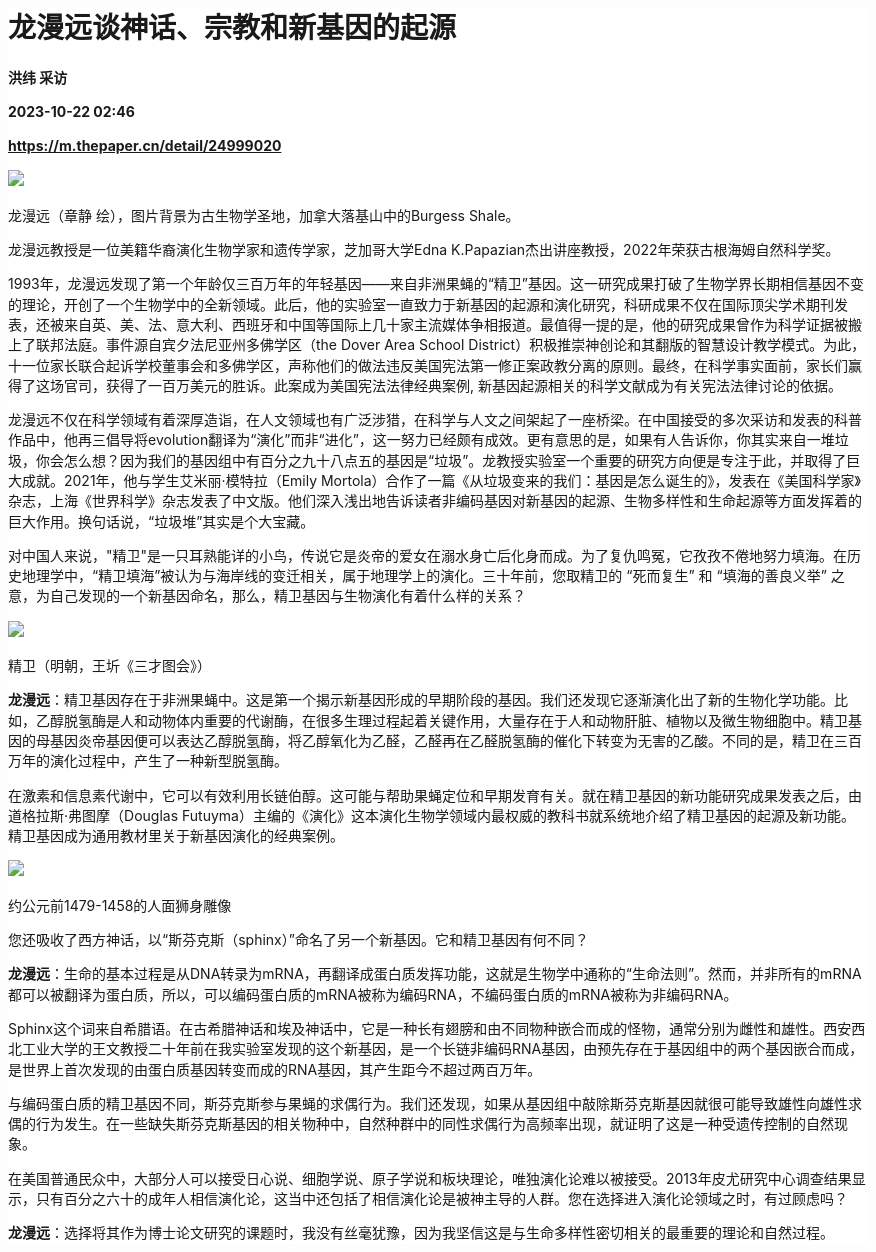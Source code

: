 # 龙漫远谈神话、宗教和新基因的起源
**洪纬 采访**

**2023-10-22 02:46**

**https://m.thepaper.cn/detail/24999020**

![](https://imagecloud.thepaper.cn/thepaper/image/274/899/278.jpg)

龙漫远（章静 绘），图片背景为古生物学圣地，加拿大落基山中的Burgess Shale。

龙漫远教授是一位美籍华裔演化生物学家和遗传学家，芝加哥大学Edna K.Papazian杰出讲座教授，2022年荣获古根海姆自然科学奖。

1993年，龙漫远发现了第一个年龄仅三百万年的年轻基因——来自非洲果蝇的“精卫”基因。这一研究成果打破了生物学界长期相信基因不变的理论，开创了一个生物学中的全新领域。此后，他的实验室一直致力于新基因的起源和演化研究，科研成果不仅在国际顶尖学术期刊发表，还被来自英、美、法、意大利、西班牙和中国等国际上几十家主流媒体争相报道。最值得一提的是，他的研究成果曾作为科学证据被搬上了联邦法庭。事件源自宾夕法尼亚州多佛学区（the Dover Area School District）积极推崇神创论和其翻版的智慧设计教学模式。为此，十一位家长联合起诉学校董事会和多佛学区，声称他们的做法违反美国宪法第一修正案政教分离的原则。最终，在科学事实面前，家长们赢得了这场官司，获得了一百万美元的胜诉。此案成为美国宪法法律经典案例, 新基因起源相关的科学文献成为有关宪法法律讨论的依据。

龙漫远不仅在科学领域有着深厚造诣，在人文领域也有广泛涉猎，在科学与人文之间架起了一座桥梁。在中国接受的多次采访和发表的科普作品中，他再三倡导将evolution翻译为“演化”而非“进化”，这一努力已经颇有成效。更有意思的是，如果有人告诉你，你其实来自一堆垃圾，你会怎么想？因为我们的基因组中有百分之九十八点五的基因是“垃圾”。龙教授实验室一个重要的研究方向便是专注于此，并取得了巨大成就。2021年，他与学生艾米丽·模特拉（Emily Mortola）合作了一篇《从垃圾变来的我们：基因是怎么诞生的》，发表在《美国科学家》杂志，上海《世界科学》杂志发表了中文版。他们深入浅出地告诉读者非编码基因对新基因的起源、生物多样性和生命起源等方面发挥着的巨大作用。换句话说，“垃圾堆”其实是个大宝藏。

对中国人来说，"精卫"是一只耳熟能详的小鸟，传说它是炎帝的爱女在溺水身亡后化身而成。为了复仇鸣冤，它孜孜不倦地努力填海。在历史地理学中，“精卫填海”被认为与海岸线的变迁相关，属于地理学上的演化。三十年前，您取精卫的 “死而复生” 和 “填海的善良义举” 之意，为自己发现的一个新基因命名，那么，精卫基因与生物演化有着什么样的关系？

![](https://imagecloud.thepaper.cn/thepaper/image/274/904/203.png)

精卫（明朝，王圻《三才图会》）

**龙漫远**：精卫基因存在于非洲果蝇中。这是第一个揭示新基因形成的早期阶段的基因。我们还发现它逐渐演化出了新的生物化学功能。比如，乙醇脱氢酶是人和动物体内重要的代谢酶，在很多生理过程起着关键作用，大量存在于人和动物肝脏、植物以及微生物细胞中。精卫基因的母基因炎帝基因便可以表达乙醇脱氢酶，将乙醇氧化为乙醛，乙醛再在乙醛脱氢酶的催化下转变为无害的乙酸。不同的是，精卫在三百万年的演化过程中，产生了一种新型脱氢酶。

在激素和信息素代谢中，它可以有效利用长链伯醇。这可能与帮助果蝇定位和早期发育有关。就在精卫基因的新功能研究成果发表之后，由道格拉斯·弗图摩（Douglas Futuyma）主编的《演化》这本演化生物学领域内最权威的教科书就系统地介绍了精卫基因的起源及新功能。精卫基因成为通用教材里关于新基因演化的经典案例。

![](https://imagecloud.thepaper.cn/thepaper/image/274/904/204.jpg)

约公元前1479-1458的人面狮身雕像

您还吸收了西方神话，以“斯芬克斯（sphinx）”命名了另一个新基因。它和精卫基因有何不同？

**龙漫远**：生命的基本过程是从DNA转录为mRNA，再翻译成蛋白质发挥功能，这就是生物学中通称的“生命法则”。然而，并非所有的mRNA都可以被翻译为蛋白质，所以，可以编码蛋白质的mRNA被称为编码RNA，不编码蛋白质的mRNA被称为非编码RNA。

Sphinx这个词来自希腊语。在古希腊神话和埃及神话中，它是一种长有翅膀和由不同物种嵌合而成的怪物，通常分别为雌性和雄性。西安西北工业大学的王文教授二十年前在我实验室发现的这个新基因，是一个长链非编码RNA基因，由预先存在于基因组中的两个基因嵌合而成，是世界上首次发现的由蛋白质基因转变而成的RNA基因，其产生距今不超过两百万年。

与编码蛋白质的精卫基因不同，斯芬克斯参与果蝇的求偶行为。我们还发现，如果从基因组中敲除斯芬克斯基因就很可能导致雄性向雄性求偶的行为发生。在一些缺失斯芬克斯基因的相关物种中，自然种群中的同性求偶行为高频率出现，就证明了这是一种受遗传控制的自然现象。

在美国普通民众中，大部分人可以接受日心说、细胞学说、原子学说和板块理论，唯独演化论难以被接受。2013年皮尤研究中心调查结果显示，只有百分之六十的成年人相信演化论，这当中还包括了相信演化论是被神主导的人群。您在选择进入演化论领域之时，有过顾虑吗？

**龙漫远**：选择将其作为博士论文研究的课题时，我没有丝毫犹豫，因为我坚信这是与生命多样性密切相关的最重要的理论和自然过程。
